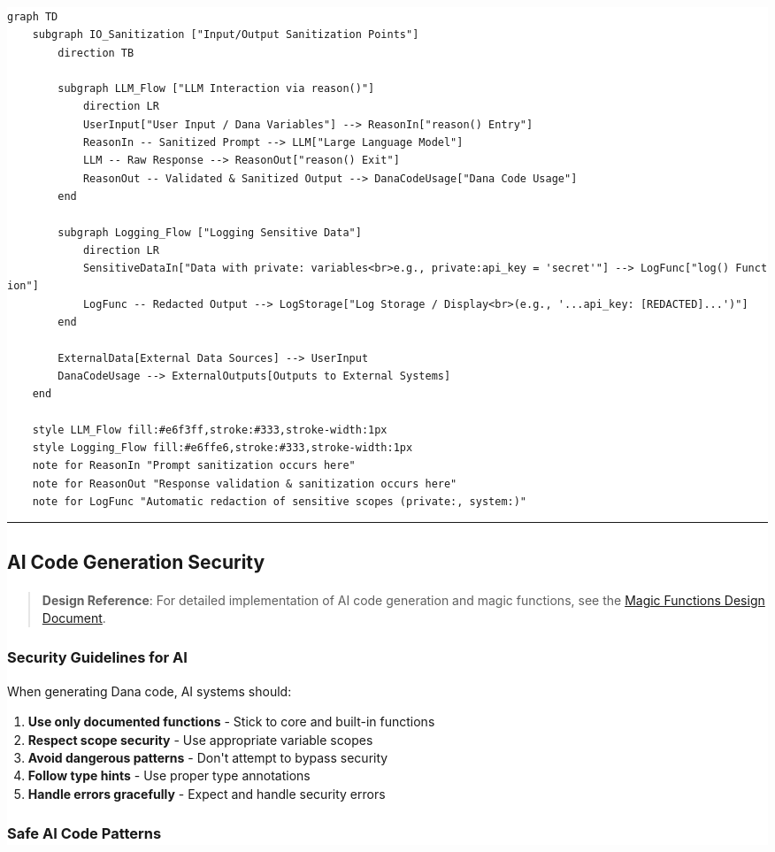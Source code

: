 ```mermaid
graph TD
    subgraph IO_Sanitization ["Input/Output Sanitization Points"]
        direction TB

        subgraph LLM_Flow ["LLM Interaction via reason()"]
            direction LR
            UserInput["User Input / Dana Variables"] --> ReasonIn["reason() Entry"]
            ReasonIn -- Sanitized Prompt --> LLM["Large Language Model"]
            LLM -- Raw Response --> ReasonOut["reason() Exit"]
            ReasonOut -- Validated & Sanitized Output --> DanaCodeUsage["Dana Code Usage"]
        end

        subgraph Logging_Flow ["Logging Sensitive Data"]
            direction LR
            SensitiveDataIn["Data with private: variables<br>e.g., private:api_key = 'secret'"] --> LogFunc["log() Function"]
            LogFunc -- Redacted Output --> LogStorage["Log Storage / Display<br>(e.g., '...api_key: [REDACTED]...')"]
        end
        
        ExternalData[External Data Sources] --> UserInput
        DanaCodeUsage --> ExternalOutputs[Outputs to External Systems]
    end

    style LLM_Flow fill:#e6f3ff,stroke:#333,stroke-width:1px
    style Logging_Flow fill:#e6ffe6,stroke:#333,stroke-width:1px
    note for ReasonIn "Prompt sanitization occurs here"
    note for ReasonOut "Response validation & sanitization occurs here"
    note for LogFunc "Automatic redaction of sensitive scopes (private:, system:)"
```

---

## AI Code Generation Security

> **Design Reference**: For detailed implementation of AI code generation and magic functions, see the [Magic Functions Design Document](../../../design/01_dana_language_specification/magic_functions.md).

### Security Guidelines for AI

When generating Dana code, AI systems should:

1. **Use only documented functions** - Stick to core and built-in functions
2. **Respect scope security** - Use appropriate variable scopes
3. **Avoid dangerous patterns** - Don't attempt to bypass security
4. **Follow type hints** - Use proper type annotations
5. **Handle errors gracefully** - Expect and handle security errors

### Safe AI Code Patterns
